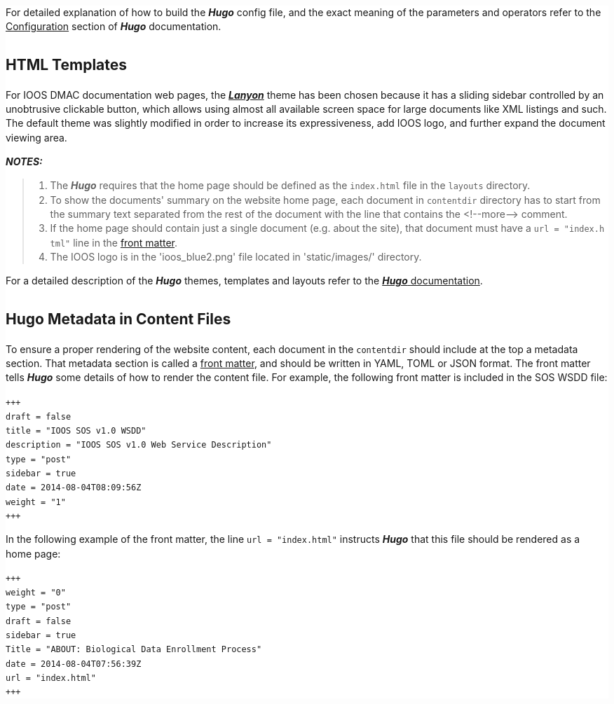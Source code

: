 
For detailed explanation of how to build the _**Hugo**_ config file, and the exact meaning of the parameters and operators refer to the [Configuration](http://gohugo.io/overview/configuration) section of _**Hugo**_ documentation.


## HTML Templates 

For IOOS DMAC documentation web pages, the [_**Lanyon**_](https://github.com/tummychow/lanyon-hugo) theme has been chosen because it has a sliding sidebar controlled by an unobtrusive clickable button, which allows using almost all available screen space for large documents like XML listings and such. The default theme was slightly modified in order to increase its expressiveness, add IOOS logo, and further expand the document viewing area.
     
_**NOTES:**_

>1. The _**Hugo**_ requires that the home page should be defined as the `index.html` file in the `layouts` directory. 
>2. To show the documents' summary on the website home page, each document in `contentdir` directory has to start from the summary text separated from the rest of the document with the line that contains the \<!--more--\> comment.
>3. If the home page should contain just a single document (e.g. about the site), that document must have a `url = "index.html"` line in the [front matter](#toc_5).
>3. The IOOS logo is in the 'ioos_blue2.png' file located in 'static/images/' directory.

For a detailed description of the _**Hugo**_ themes, templates and layouts refer to the [_**Hugo**_ documentation](http://gohugo.io/).

## Hugo Metadata in Content Files

To ensure a proper rendering of the website content, each document in the `contentdir` should include at the top a metadata section. That metadata section is called a [front matter](http://gohugo.io/content/front-matter/), and should be written in YAML, TOML or JSON format. The front matter tells _**Hugo**_ some details of how to render the content file. For example, the following front matter is included in the SOS WSDD file:

```
+++
draft = false
title = "IOOS SOS v1.0 WSDD"
description = "IOOS SOS v1.0 Web Service Description"
type = "post"
sidebar = true
date = 2014-08-04T08:09:56Z
weight = "1"
+++
```

In the following example of the front matter, the line `url = "index.html"` instructs _**Hugo**_ that this file should be rendered as a home page: 

```
+++
weight = "0"
type = "post"
draft = false
sidebar = true
Title = "ABOUT: Biological Data Enrollment Process"
date = 2014-08-04T07:56:39Z
url = "index.html"
+++
```
